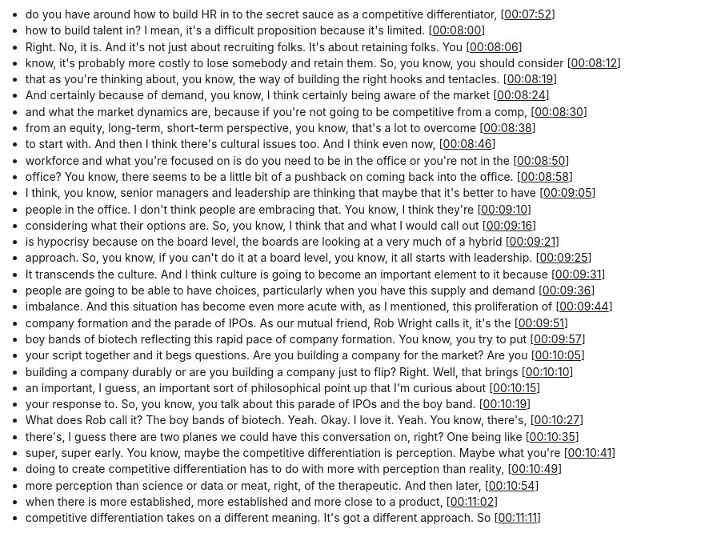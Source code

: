 *  do you have around how to build HR in to the secret sauce as a competitive differentiator, [[00:07:52](https://www.youtube.com/watch?v=HXcG2247xcI&t=472.88s)]
*  how to build talent in? I mean, it's a difficult proposition because it's limited. [[00:08:00](https://www.youtube.com/watch?v=HXcG2247xcI&t=480.72s)]
*  Right. No, it is. And it's not just about recruiting folks. It's about retaining folks. You [[00:08:06](https://www.youtube.com/watch?v=HXcG2247xcI&t=486.32000000000005s)]
*  know, it's probably more costly to lose somebody and retain them. So, you know, you should consider [[00:08:12](https://www.youtube.com/watch?v=HXcG2247xcI&t=492.24s)]
*  that as you're thinking about, you know, the way of building the right hooks and tentacles. [[00:08:19](https://www.youtube.com/watch?v=HXcG2247xcI&t=499.20000000000005s)]
*  And certainly because of demand, you know, I think certainly being aware of the market [[00:08:24](https://www.youtube.com/watch?v=HXcG2247xcI&t=504.72s)]
*  and what the market dynamics are, because if you're not going to be competitive from a comp, [[00:08:30](https://www.youtube.com/watch?v=HXcG2247xcI&t=510.72s)]
*  from an equity, long-term, short-term perspective, you know, that's a lot to overcome [[00:08:38](https://www.youtube.com/watch?v=HXcG2247xcI&t=518.08s)]
*  to start with. And then I think there's cultural issues too. And I think even now, [[00:08:46](https://www.youtube.com/watch?v=HXcG2247xcI&t=526.0s)]
*  workforce and what you're focused on is do you need to be in the office or you're not in the [[00:08:50](https://www.youtube.com/watch?v=HXcG2247xcI&t=530.96s)]
*  office? You know, there seems to be a little bit of a pushback on coming back into the office. [[00:08:58](https://www.youtube.com/watch?v=HXcG2247xcI&t=538.4s)]
*  I think, you know, senior managers and leadership are thinking that maybe that it's better to have [[00:09:05](https://www.youtube.com/watch?v=HXcG2247xcI&t=545.28s)]
*  people in the office. I don't think people are embracing that. You know, I think they're [[00:09:10](https://www.youtube.com/watch?v=HXcG2247xcI&t=550.72s)]
*  considering what their options are. So, you know, I think that and what I would call out [[00:09:16](https://www.youtube.com/watch?v=HXcG2247xcI&t=556.64s)]
*  is hypocrisy because on the board level, the boards are looking at a very much of a hybrid [[00:09:21](https://www.youtube.com/watch?v=HXcG2247xcI&t=561.68s)]
*  approach. So, you know, if you can't do it at a board level, you know, it all starts with leadership. [[00:09:25](https://www.youtube.com/watch?v=HXcG2247xcI&t=565.84s)]
*  It transcends the culture. And I think culture is going to become an important element to it because [[00:09:31](https://www.youtube.com/watch?v=HXcG2247xcI&t=571.36s)]
*  people are going to be able to have choices, particularly when you have this supply and demand [[00:09:36](https://www.youtube.com/watch?v=HXcG2247xcI&t=576.16s)]
*  imbalance. And this situation has become even more acute with, as I mentioned, this proliferation of [[00:09:44](https://www.youtube.com/watch?v=HXcG2247xcI&t=584.16s)]
*  company formation and the parade of IPOs. As our mutual friend, Rob Wright calls it, it's the [[00:09:51](https://www.youtube.com/watch?v=HXcG2247xcI&t=591.6s)]
*  boy bands of biotech reflecting this rapid pace of company formation. You know, you try to put [[00:09:57](https://www.youtube.com/watch?v=HXcG2247xcI&t=597.44s)]
*  your script together and it begs questions. Are you building a company for the market? Are you [[00:10:05](https://www.youtube.com/watch?v=HXcG2247xcI&t=605.36s)]
*  building a company durably or are you building a company just to flip? Right. Well, that brings [[00:10:10](https://www.youtube.com/watch?v=HXcG2247xcI&t=610.48s)]
*  an important, I guess, an important sort of philosophical point up that I'm curious about [[00:10:15](https://www.youtube.com/watch?v=HXcG2247xcI&t=615.84s)]
*  your response to. So, you know, you talk about this parade of IPOs and the boy band. [[00:10:19](https://www.youtube.com/watch?v=HXcG2247xcI&t=619.76s)]
*  What does Rob call it? The boy bands of biotech. Yeah. Okay. I love it. Yeah. You know, there's, [[00:10:27](https://www.youtube.com/watch?v=HXcG2247xcI&t=627.2s)]
*  there's, I guess there are two planes we could have this conversation on, right? One being like [[00:10:35](https://www.youtube.com/watch?v=HXcG2247xcI&t=635.6s)]
*  super, super early. You know, maybe the competitive differentiation is perception. Maybe what you're [[00:10:41](https://www.youtube.com/watch?v=HXcG2247xcI&t=641.68s)]
*  doing to create competitive differentiation has to do with more with perception than reality, [[00:10:49](https://www.youtube.com/watch?v=HXcG2247xcI&t=649.12s)]
*  more perception than science or data or meat, right, of the therapeutic. And then later, [[00:10:54](https://www.youtube.com/watch?v=HXcG2247xcI&t=654.72s)]
*  when there is more established, more established and more close to a product, [[00:11:02](https://www.youtube.com/watch?v=HXcG2247xcI&t=662.56s)]
*  competitive differentiation takes on a different meaning. It's got a different approach. So [[00:11:11](https://www.youtube.com/watch?v=HXcG2247xcI&t=671.52s)]